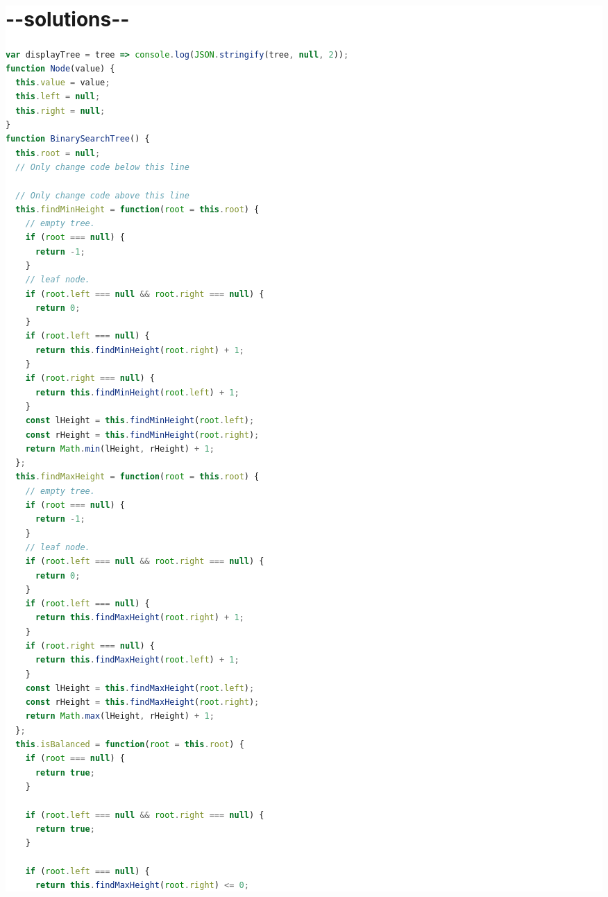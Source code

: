 # --solutions--

```js
var displayTree = tree => console.log(JSON.stringify(tree, null, 2));
function Node(value) {
  this.value = value;
  this.left = null;
  this.right = null;
}
function BinarySearchTree() {
  this.root = null;
  // Only change code below this line
  
  // Only change code above this line
  this.findMinHeight = function(root = this.root) {
    // empty tree.
    if (root === null) {
      return -1;
    }
    // leaf node.
    if (root.left === null && root.right === null) {
      return 0;
    }
    if (root.left === null) {
      return this.findMinHeight(root.right) + 1;
    }
    if (root.right === null) {
      return this.findMinHeight(root.left) + 1;
    }
    const lHeight = this.findMinHeight(root.left);
    const rHeight = this.findMinHeight(root.right);
    return Math.min(lHeight, rHeight) + 1;
  };
  this.findMaxHeight = function(root = this.root) {
    // empty tree.
    if (root === null) {
      return -1;
    }
    // leaf node.
    if (root.left === null && root.right === null) {
      return 0;
    }
    if (root.left === null) {
      return this.findMaxHeight(root.right) + 1;
    }
    if (root.right === null) {
      return this.findMaxHeight(root.left) + 1;
    }
    const lHeight = this.findMaxHeight(root.left);
    const rHeight = this.findMaxHeight(root.right);
    return Math.max(lHeight, rHeight) + 1;
  };
  this.isBalanced = function(root = this.root) {
    if (root === null) {
      return true;
    }

    if (root.left === null && root.right === null) {
      return true;
    }

    if (root.left === null) {
      return this.findMaxHeight(root.right) <= 0;
```